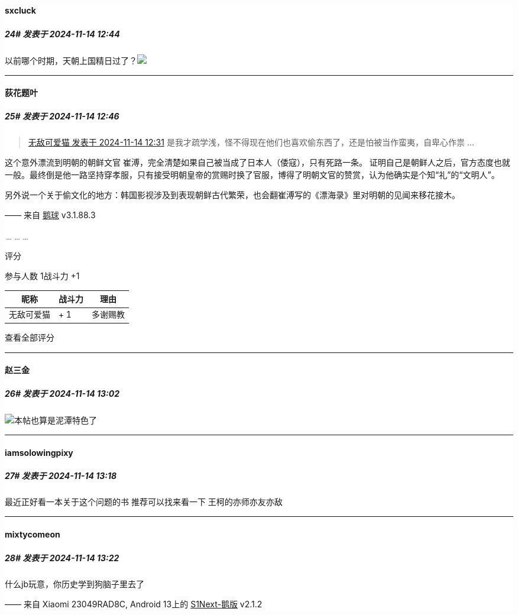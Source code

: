####  sxcluck  
##### 24#       发表于 2024-11-14 12:44

以前哪个时期，天朝上国精日过了？<img src="https://static.saraba1st.com/image/smiley/face2017/003.png" referrerpolicy="no-referrer">

*****

####  荻花题叶  
##### 25#       发表于 2024-11-14 12:46

<blockquote><a href="httphttps://bbs.saraba1st.com/2b/forum.php?mod=redirect&amp;goto=findpost&amp;pid=66694343&amp;ptid=2206841" target="_blank">无敌可爱猫 发表于 2024-11-14 12:31</a>
是我才疏学浅，怪不得现在他们也喜欢偷东西了，还是怕被当作蛮夷，自卑心作祟 ...</blockquote>
这个意外漂流到明朝的朝鲜文官 崔溥，完全清楚如果自己被当成了日本人（倭寇），只有死路一条。
证明自己是朝鲜人之后，官方态度也就一般。最终倒是他一路坚持穿孝服，只有接受明朝皇帝的赏赐时换了官服，博得了明朝文官的赞赏，认为他确实是个知“礼”的“文明人”。

另外说一个关于偷文化的地方：韩国影视涉及到表现朝鲜古代繁荣，也会翻崔溥写的《漂海录》里对明朝的见闻来移花接木。

—— 来自 [鹅球](https://www.pgyer.com/GcUxKd4w) v3.1.88.3

﹍﹍﹍

评分

 参与人数 1战斗力 +1

|昵称|战斗力|理由|
|----|---|---|
| 无敌可爱猫| + 1|多谢赐教|

查看全部评分

*****

####  赵三金  
##### 26#       发表于 2024-11-14 13:02

<img src="https://static.saraba1st.com/image/smiley/face2017/048.png" referrerpolicy="no-referrer">本帖也算是泥潭特色了

*****

####  iamsolowingpixy  
##### 27#       发表于 2024-11-14 13:18

最近正好看一本关于这个问题的书 推荐可以找来看一下 王柯的亦师亦友亦敌

*****

####  mixtycomeon  
##### 28#       发表于 2024-11-14 13:22

什么jb玩意，你历史学到狗脑子里去了

—— 来自 Xiaomi 23049RAD8C, Android 13上的 [S1Next-鹅版](https://github.com/ykrank/S1-Next/releases) v2.1.2
